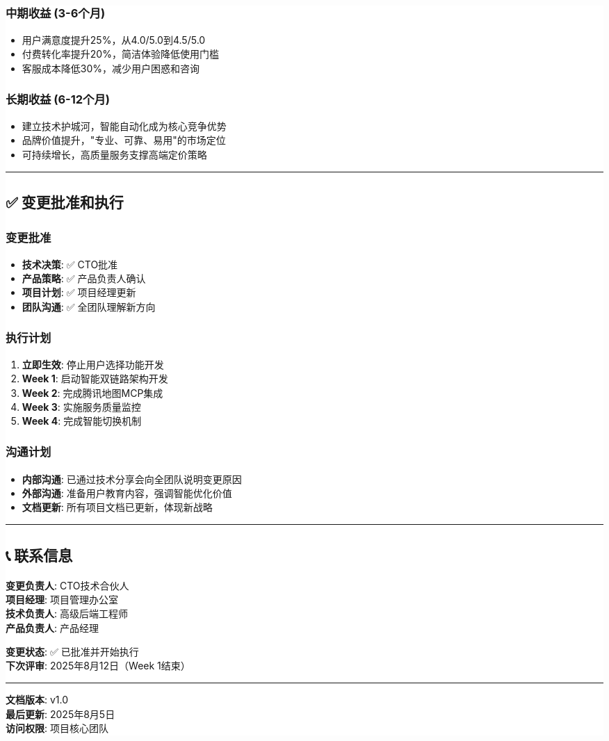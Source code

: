 ### 中期收益 (3-6个月)
- 用户满意度提升25%，从4.0/5.0到4.5/5.0
- 付费转化率提升20%，简洁体验降低使用门槛
- 客服成本降低30%，减少用户困惑和咨询

### 长期收益 (6-12个月)
- 建立技术护城河，智能自动化成为核心竞争优势
- 品牌价值提升，"专业、可靠、易用"的市场定位
- 可持续增长，高质量服务支撑高端定价策略

---

## ✅ 变更批准和执行

### 变更批准
- **技术决策**: ✅ CTO批准
- **产品策略**: ✅ 产品负责人确认
- **项目计划**: ✅ 项目经理更新
- **团队沟通**: ✅ 全团队理解新方向

### 执行计划
1. **立即生效**: 停止用户选择功能开发
2. **Week 1**: 启动智能双链路架构开发
3. **Week 2**: 完成腾讯地图MCP集成
4. **Week 3**: 实施服务质量监控
5. **Week 4**: 完成智能切换机制

### 沟通计划
- **内部沟通**: 已通过技术分享会向全团队说明变更原因
- **外部沟通**: 准备用户教育内容，强调智能优化价值
- **文档更新**: 所有项目文档已更新，体现新战略

---

## 📞 联系信息

**变更负责人**: CTO技术合伙人  
**项目经理**: 项目管理办公室  
**技术负责人**: 高级后端工程师  
**产品负责人**: 产品经理  

**变更状态**: ✅ 已批准并开始执行  
**下次评审**: 2025年8月12日（Week 1结束）  

---

**文档版本**: v1.0  
**最后更新**: 2025年8月5日  
**访问权限**: 项目核心团队  

